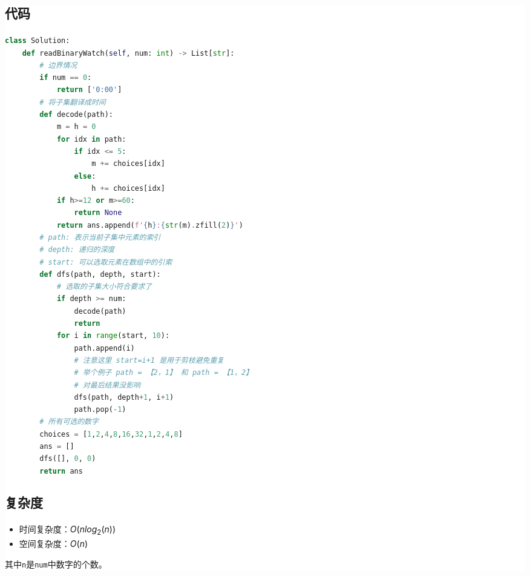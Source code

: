 ## 代码

```python
class Solution:
    def readBinaryWatch(self, num: int) -> List[str]:
        # 边界情况
        if num == 0:
            return ['0:00']
        # 将子集翻译成时间
        def decode(path):
            m = h = 0
            for idx in path:
                if idx <= 5:
                    m += choices[idx]
                else:
                    h += choices[idx]
            if h>=12 or m>=60:
                return None
            return ans.append(f'{h}:{str(m).zfill(2)}')
        # path: 表示当前子集中元素的索引
        # depth: 递归的深度
        # start: 可以选取元素在数组中的引索
        def dfs(path, depth, start):
            # 选取的子集大小符合要求了
            if depth >= num:
                decode(path)                    
                return 
            for i in range(start, 10):
                path.append(i)
                # 注意这里 start=i+1 是用于剪枝避免重复
                # 举个例子 path = 【2，1】 和 path = 【1，2】
                # 对最后结果没影响
                dfs(path, depth+1, i+1)
                path.pop(-1)
        # 所有可选的数字
        choices = [1,2,4,8,16,32,1,2,4,8]
        ans = []
        dfs([], 0, 0)
        return ans
```

## 复杂度
* 时间复杂度：$O(nlog_2(n))$
* 空间复杂度：$O(n)$

其中`n`是`num`中数字的个数。
